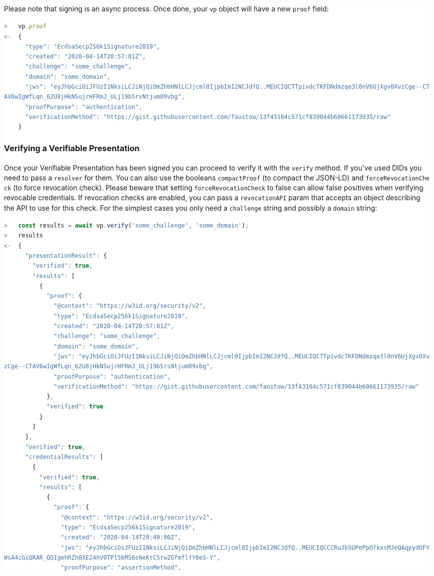 Please note that signing is an async process.
Once done, your `vp` object will have a new `proof` field:
```javascript
>   vp.proof
<-  {
      "type": "EcdsaSecp256k1Signature2019",
      "created": "2020-04-14T20:57:01Z",
      "challenge": "some_challenge",
      "domain": "some_domain",
      "jws": "eyJhbGciOiJFUzI1NksiLCJiNjQiOmZhbHNlLCJjcml0IjpbImI2NCJdfQ..MEUCIQCTTpivdcTKFDNdmzqe3l0nV6UjXgv0XvzCge--CTAV6wIgWfLqn_62U8jHkNSujrHFRmJ_ULj19b5rsNtjum09vbg",
      "proofPurpose": "authentication",
      "verificationMethod": "https://gist.githubusercontent.com/faustow/13f43164c571cf839044b60661173935/raw"
    }
```

### Verifying a Verifiable Presentation
Once your Verifiable Presentation has been signed you can proceed to verify it with the `verify` method.
If you've used DIDs you need to pass a `resolver` for them. You can also use the booleans `compactProof` (to compact the JSON-LD) and `forceRevocationCheck` (to force revocation check). Please beware that setting `forceRevocationCheck` to false can allow false positives when verifying revocable credentials.
If revocation checks are enabled, you can pass a `revocationAPI` param that accepts an object describing the API to use for this check.
For the simplest cases you only need a `challenge` string and possibly a `domain` string:
```javascript
>   const results = await vp.verify('some_challenge', 'some_domain');
>   results
<-  {
      "presentationResult": {
        "verified": true,
        "results": [
          {
            "proof": {
              "@context": "https://w3id.org/security/v2",
              "type": "EcdsaSecp256k1Signature2019",
              "created": "2020-04-14T20:57:01Z",
              "challenge": "some_challenge",
              "domain": "some_domain",
              "jws": "eyJhbGciOiJFUzI1NksiLCJiNjQiOmZhbHNlLCJjcml0IjpbImI2NCJdfQ..MEUCIQCTTpivdcTKFDNdmzqe3l0nV6UjXgv0XvzCge--CTAV6wIgWfLqn_62U8jHkNSujrHFRmJ_ULj19b5rsNtjum09vbg",
              "proofPurpose": "authentication",
              "verificationMethod": "https://gist.githubusercontent.com/faustow/13f43164c571cf839044b60661173935/raw"
            },
            "verified": true
          }
        ]
      },
      "verified": true,
      "credentialResults": [
        {
          "verified": true,
          "results": [
            {
              "proof": {
                "@context": "https://w3id.org/security/v2",
                "type": "EcdsaSecp256k1Signature2019",
                "created": "2020-04-14T20:49:00Z",
                "jws": "eyJhbGciOiJFUzI1NksiLCJiNjQiOmZhbHNlLCJjcml0IjpbImI2NCJdfQ..MEUCIQCCCRuJbSUPePpOfkxsMJeQAqpydOFYWsA4cGiQRAR_QQIgehRZh8XE24hV0TPl5bMS6sNeKtC5rwZGfmflfY0eS-Y",
                "proofPurpose": "assertionMethod",
```